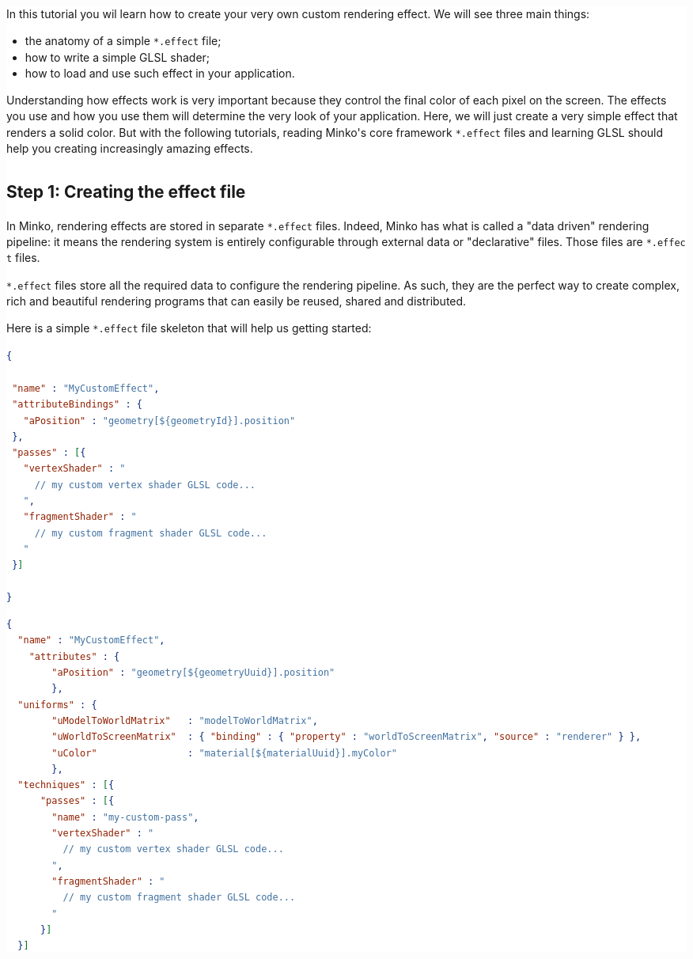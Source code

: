 In this tutorial you wil learn how to create your very own custom rendering effect. We will see three main things:

-   the anatomy of a simple `*.effect` file;
-   how to write a simple GLSL shader;
-   how to load and use such effect in your application.

Understanding how effects work is very important because they control the final color of each pixel on the screen. The effects you use and how you use them will determine the very look of your application. Here, we will just create a very simple effect that renders a solid color. But with the following tutorials, reading Minko's core framework `*.effect` files and learning GLSL should help you creating increasingly amazing effects.

Step 1: Creating the effect file
--------------------------------

In Minko, rendering effects are stored in separate `*.effect` files. Indeed, Minko has what is called a "data driven" rendering pipeline: it means the rendering system is entirely configurable through external data or "declarative" files. Those files are `*.effect` files.

`*.effect` files store all the required data to configure the rendering pipeline. As such, they are the perfect way to create complex, rich and beautiful rendering programs that can easily be reused, shared and distributed.

Here is a simple `*.effect` file skeleton that will help us getting started:

```json
{

 "name" : "MyCustomEffect",
 "attributeBindings" : {
   "aPosition" : "geometry[${geometryId}].position"
 },
 "passes" : [{
   "vertexShader" : "
     // my custom vertex shader GLSL code...
   ",
   "fragmentShader" : "
     // my custom fragment shader GLSL code...
   "
 }]

}
```
```json
{
  "name" : "MyCustomEffect",
    "attributes" : {
        "aPosition" : "geometry[${geometryUuid}].position"
		},
  "uniforms" : {
        "uModelToWorldMatrix"   : "modelToWorldMatrix",
        "uWorldToScreenMatrix"  : { "binding" : { "property" : "worldToScreenMatrix", "source" : "renderer" } },
		"uColor"				: "material[${materialUuid}].myColor"
		},
  "techniques" : [{
	  "passes" : [{
		"name" : "my-custom-pass",
		"vertexShader" : "
		  // my custom vertex shader GLSL code...
		",
		"fragmentShader" : "
		  // my custom fragment shader GLSL code...
		"
	  }]
  }]
```